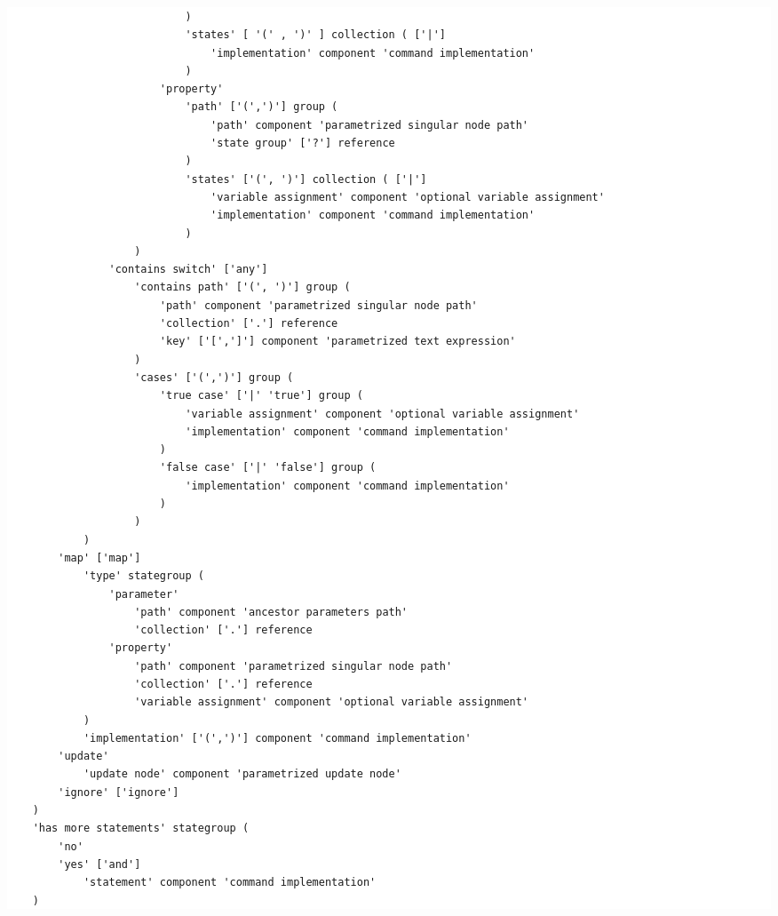 ```
							)
							'states' [ '(' , ')' ] collection ( ['|']
								'implementation' component 'command implementation'
							)
						'property'
							'path' ['(',')'] group (
								'path' component 'parametrized singular node path'
								'state group' ['?'] reference
							)
							'states' ['(', ')'] collection ( ['|']
								'variable assignment' component 'optional variable assignment'
								'implementation' component 'command implementation'
							)
					)
				'contains switch' ['any']
					'contains path' ['(', ')'] group (
						'path' component 'parametrized singular node path'
						'collection' ['.'] reference
						'key' ['[',']'] component 'parametrized text expression'
					)
					'cases' ['(',')'] group (
						'true case' ['|' 'true'] group (
							'variable assignment' component 'optional variable assignment'
							'implementation' component 'command implementation'
						)
						'false case' ['|' 'false'] group (
							'implementation' component 'command implementation'
						)
					)
			)
		'map' ['map']
			'type' stategroup (
				'parameter'
					'path' component 'ancestor parameters path'
					'collection' ['.'] reference
				'property'
					'path' component 'parametrized singular node path'
					'collection' ['.'] reference
					'variable assignment' component 'optional variable assignment'
			)
			'implementation' ['(',')'] component 'command implementation'
		'update'
			'update node' component 'parametrized update node'
		'ignore' ['ignore']
	)
	'has more statements' stategroup (
		'no'
		'yes' ['and']
			'statement' component 'command implementation'
	)
```
